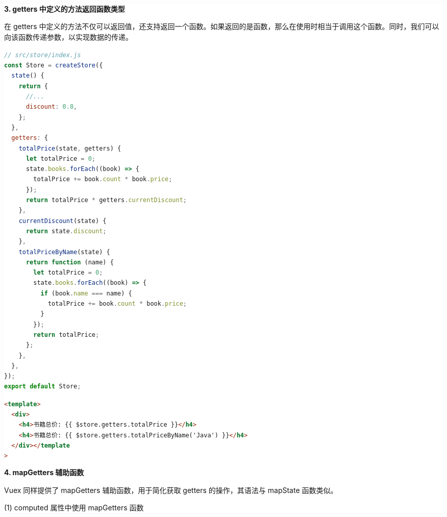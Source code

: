 **3. getters 中定义的方法返回函数类型**

在 getters 中定义的方法不仅可以返回值，还支持返回一个函数。如果返回的是函数，那么在使用时相当于调用这个函数。同时，我们可以向该函数传递参数，以实现数据的传递。

```js
// src/store/index.js
const Store = createStore({
  state() {
    return {
      //...
      discount: 0.8,
    };
  },
  getters: {
    totalPrice(state, getters) {
      let totalPrice = 0;
      state.books.forEach((book) => {
        totalPrice += book.count * book.price;
      });
      return totalPrice * getters.currentDiscount;
    },
    currentDiscount(state) {
      return state.discount;
    },
    totalPriceByName(state) {
      return function (name) {
        let totalPrice = 0;
        state.books.forEach((book) => {
          if (book.name === name) {
            totalPrice += book.count * book.price;
          }
        });
        return totalPrice;
      };
    },
  },
});
export default Store;
```

```html
<template>
  <div>
    <h4>书籍总价: {{ $store.getters.totalPrice }}</h4>
    <h4>书籍总价: {{ $store.getters.totalPriceByName('Java') }}</h4>
  </div></template
>
```

**4. mapGetters 辅助函数**

Vuex 同样提供了 mapGetters 辅助函数，用于简化获取 getters 的操作，其语法与 mapState 函数类似。

(1) computed 属性中使用 mapGetters 函数
